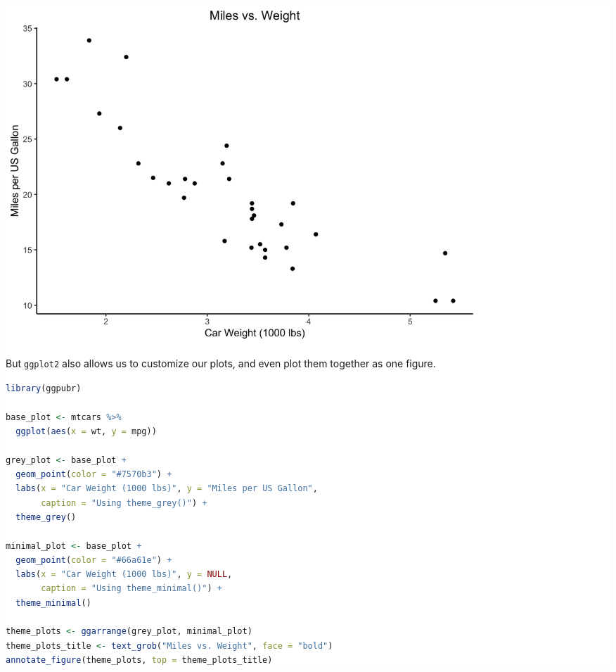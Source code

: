 <img src="081-to_ggplot_or_not_to_ggplot-overview_files/figure-html/ggplot-alt-ex-1.png" width="672" />

But `ggplot2` also allows us to customize our plots, and even plot them together as one figure.


```r
library(ggpubr)

base_plot <- mtcars %>% 
  ggplot(aes(x = wt, y = mpg))

grey_plot <- base_plot +
  geom_point(color = "#7570b3") +
  labs(x = "Car Weight (1000 lbs)", y = "Miles per US Gallon", 
       caption = "Using theme_grey()") +
  theme_grey()

minimal_plot <- base_plot + 
  geom_point(color = "#66a61e") +
  labs(x = "Car Weight (1000 lbs)", y = NULL, 
       caption = "Using theme_minimal()") +
  theme_minimal()

theme_plots <- ggarrange(grey_plot, minimal_plot)
theme_plots_title <- text_grob("Miles vs. Weight", face = "bold")
annotate_figure(theme_plots, top = theme_plots_title)
```
